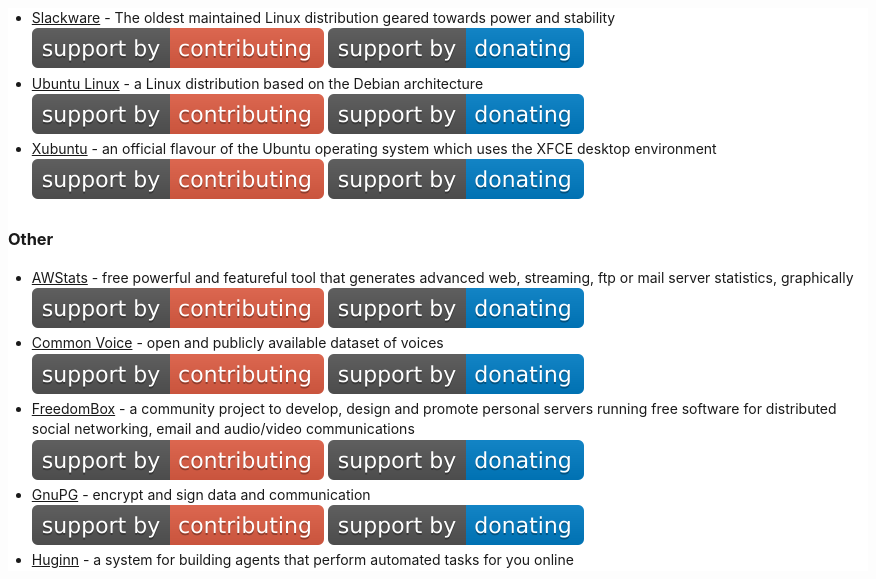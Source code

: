 - [Slackware](http://www.slackware.com/) - The oldest maintained Linux distribution geared towards power and stability                    
[![Contribute](https://github.com/tavoweb/Useful-Software/blob/bb7f3d8be6d27c1023534e9123f3985b47bb3c7c/contribute.svg)](https://docs.slackware.com/slackware:community) [![Donate](https://github.com/tavoweb/Useful-Software/blob/bb7f3d8be6d27c1023534e9123f3985b47bb3c7c/donate.svg)](https://store.slackware.com/cgi-bin/store)
- [Ubuntu Linux](https://www.ubuntu.com/) - a Linux distribution based on the Debian architecture                    
[![Contribute](https://github.com/tavoweb/Useful-Software/blob/bb7f3d8be6d27c1023534e9123f3985b47bb3c7c/contribute.svg)](https://community.ubuntu.com/contribute/) [![Donate](https://github.com/tavoweb/Useful-Software/blob/bb7f3d8be6d27c1023534e9123f3985b47bb3c7c/donate.svg)](https://www.ubuntu.com/download/desktop/contribute)
- [Xubuntu](https://xubuntu.org/) - an official flavour of the Ubuntu operating system which uses the XFCE desktop environment                    
[![Contribute](https://github.com/tavoweb/Useful-Software/blob/bb7f3d8be6d27c1023534e9123f3985b47bb3c7c/contribute.svg)](https://xubuntu.org/contribute/development/) [![Donate](https://github.com/tavoweb/Useful-Software/blob/bb7f3d8be6d27c1023534e9123f3985b47bb3c7c/donate.svg)](https://xubuntu.org/donations/)

### Other

- [AWStats](http://www.awstats.org/) - free powerful and featureful tool that generates advanced web, streaming, ftp or mail server statistics, graphically                    
[![Contribute](https://github.com/tavoweb/Useful-Software/blob/bb7f3d8be6d27c1023534e9123f3985b47bb3c7c/contribute.svg)](https://github.com/eldy/awstats) [![Donate](https://github.com/tavoweb/Useful-Software/blob/bb7f3d8be6d27c1023534e9123f3985b47bb3c7c/donate.svg)](http://www.awstats.org/)
- [Common Voice](https://voice.mozilla.org/data) - open and publicly available dataset of voices                    
[![Contribute](https://github.com/tavoweb/Useful-Software/blob/bb7f3d8be6d27c1023534e9123f3985b47bb3c7c/contribute.svg)](https://github.com/mozilla/voice-web/blob/master/CONTRIBUTING.md) [![Donate](https://github.com/tavoweb/Useful-Software/blob/bb7f3d8be6d27c1023534e9123f3985b47bb3c7c/donate.svg)](https://www.mozilla.org/en-US/foundation/)
- [FreedomBox](https://freedomboxfoundation.org/) - a community project to develop, design and promote personal servers running free software for distributed social networking, email and audio/video communications                     
[![Contribute](https://github.com/tavoweb/Useful-Software/blob/bb7f3d8be6d27c1023534e9123f3985b47bb3c7c/contribute.svg)](https://freedomboxfoundation.org/pitchin/) [![Donate](https://github.com/tavoweb/Useful-Software/blob/bb7f3d8be6d27c1023534e9123f3985b47bb3c7c/donate.svg)](https://freedomboxfoundation.org/donate/)
- [GnuPG](https://gnupg.org/) - encrypt and sign data and communication                    
[![Contribute](https://github.com/tavoweb/Useful-Software/blob/bb7f3d8be6d27c1023534e9123f3985b47bb3c7c/contribute.svg)](https://gnupg.org/documentation/bts.html) [![Donate](https://github.com/tavoweb/Useful-Software/blob/bb7f3d8be6d27c1023534e9123f3985b47bb3c7c/donate.svg)](https://gnupg.org/donate/index.html)
- [Huginn](https://github.com/huginn/huginn) - a system for building agents that perform automated tasks for you online                    